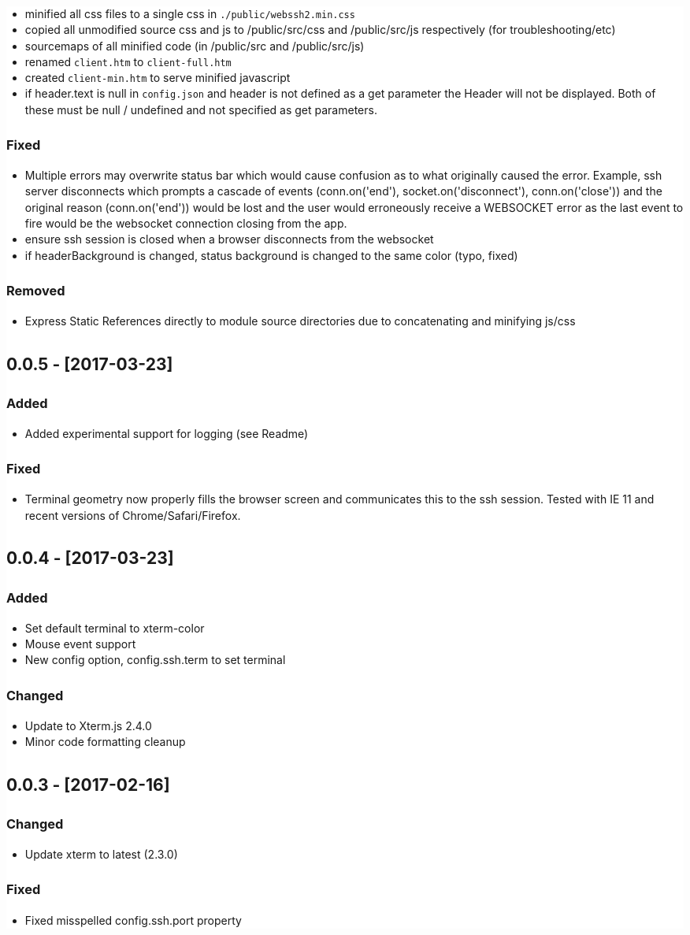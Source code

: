 - minified all css files to a single css in `./public/webssh2.min.css`
- copied all unmodified source css and js to /public/src/css and /public/src/js respectively (for troubleshooting/etc)
- sourcemaps of all minified code (in /public/src and /public/src/js)
- renamed `client.htm` to `client-full.htm`
- created `client-min.htm` to serve minified javascript
- if header.text is null in `config.json` and header is not defined as a get parameter the Header will not be displayed. Both of these must be null / undefined and not specified as get parameters.

### Fixed
- Multiple errors may overwrite status bar which would cause confusion as to what originally caused the error. Example, ssh server disconnects which prompts a cascade of events (conn.on('end'), socket.on('disconnect'), conn.on('close')) and the original reason (conn.on('end')) would be lost and the user would erroneously receive a WEBSOCKET error as the last event to fire would be the websocket connection closing from the app.
- ensure ssh session is closed when a browser disconnects from the websocket
- if headerBackground is changed, status background is changed to the same color (typo, fixed)

### Removed
- Express Static References directly to module source directories due to concatenating and minifying js/css

## 0.0.5 - [2017-03-23]
### Added
- Added experimental support for logging (see Readme)

### Fixed
- Terminal geometry now properly fills the browser screen and communicates this to the ssh session. Tested with IE 11 and recent versions of Chrome/Safari/Firefox.

## 0.0.4 - [2017-03-23]
### Added
- Set default terminal to xterm-color
- Mouse event support
- New config option, config.ssh.term to set terminal

### Changed
- Update to Xterm.js 2.4.0
- Minor code formatting cleanup

## 0.0.3 - [2017-02-16]
### Changed
- Update xterm to latest (2.3.0)
### Fixed
- Fixed misspelled config.ssh.port property
